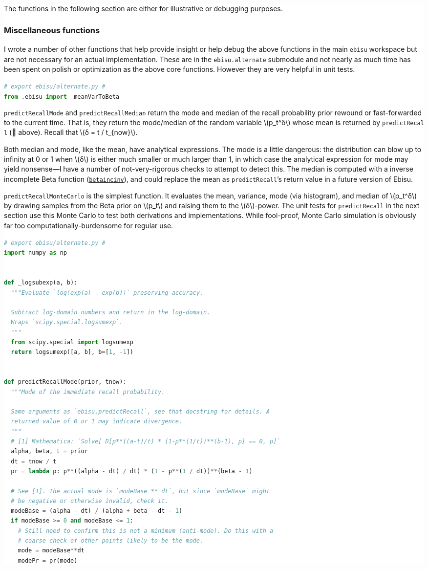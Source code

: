 The functions in the following section are either for illustrative or debugging purposes.

### Miscellaneous functions
I wrote a number of other functions that help provide insight or help debug the above functions in the main `ebisu` workspace but are not necessary for an actual implementation. These are in the `ebisu.alternate` submodule and not nearly as much time has been spent on polish or optimization as the above core functions. However they are very helpful in unit tests.

```py
# export ebisu/alternate.py #
from .ebisu import _meanVarToBeta
```

`predictRecallMode` and `predictRecallMedian` return the mode and median of the recall probability prior rewound or fast-forwarded to the current time. That is, they return the mode/median of the random variable \\(p_t^δ\\) whose mean is returned by `predictRecall` (🍏 above). Recall that \\(δ = t / t_{now}\\).

Both median and mode, like the mean, have analytical expressions. The mode is a little dangerous: the distribution can blow up to infinity at 0 or 1 when \\(δ\\) is either much smaller or much larger than 1, in which case the analytical expression for mode may yield nonsense—I have a number of not-very-rigorous checks to attempt to detect this. The median is computed with a inverse incomplete Beta function ([`betaincinv`](https://docs.scipy.org/doc/scipy/reference/generated/scipy.special.betaincinv.html)), and could replace the mean as `predictRecall`’s return value in a future version of Ebisu.

`predictRecallMonteCarlo` is the simplest function. It evaluates the mean, variance, mode (via histogram), and median of \\(p_t^δ\\) by drawing samples from the Beta prior on \\(p_t\\) and raising them to the \\(δ\\)-power. The unit tests for `predictRecall` in the next section use this Monte Carlo to test both derivations and implementations. While fool-proof, Monte Carlo simulation is obviously far too computationally-burdensome for regular use.

```py
# export ebisu/alternate.py #
import numpy as np


def _logsubexp(a, b):
  """Evaluate `log(exp(a) - exp(b))` preserving accuracy.

  Subtract log-domain numbers and return in the log-domain.
  Wraps `scipy.special.logsumexp`.
  """
  from scipy.special import logsumexp
  return logsumexp([a, b], b=[1, -1])


def predictRecallMode(prior, tnow):
  """Mode of the immediate recall probability.

  Same arguments as `ebisu.predictRecall`, see that docstring for details. A
  returned value of 0 or 1 may indicate divergence.
  """
  # [1] Mathematica: `Solve[ D[p**((a-t)/t) * (1-p**(1/t))**(b-1), p] == 0, p]`
  alpha, beta, t = prior
  dt = tnow / t
  pr = lambda p: p**((alpha - dt) / dt) * (1 - p**(1 / dt))**(beta - 1)

  # See [1]. The actual mode is `modeBase ** dt`, but since `modeBase` might
  # be negative or otherwise invalid, check it.
  modeBase = (alpha - dt) / (alpha + beta - dt - 1)
  if modeBase >= 0 and modeBase <= 1:
    # Still need to confirm this is not a minimum (anti-mode). Do this with a
    # coarse check of other points likely to be the mode.
    mode = modeBase**dt
    modePr = pr(mode)
```